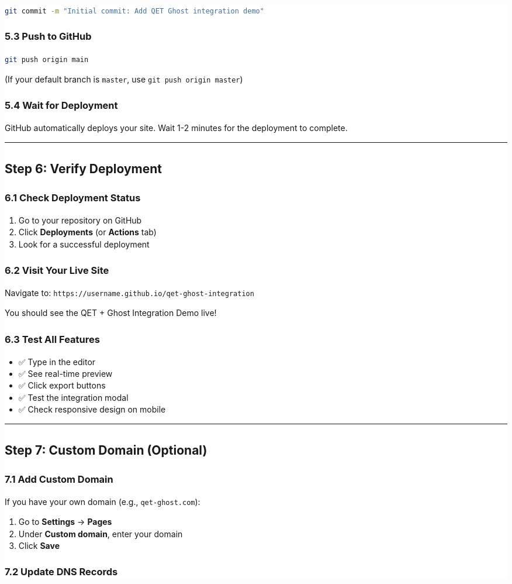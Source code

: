 ```bash
git commit -m "Initial commit: Add QET Ghost integration demo"
```

### 5.3 Push to GitHub

```bash
git push origin main
```

(If your default branch is `master`, use `git push origin master`)

### 5.4 Wait for Deployment

GitHub automatically deploys your site. Wait 1-2 minutes for the deployment to complete.

---

## Step 6: Verify Deployment

### 6.1 Check Deployment Status

1. Go to your repository on GitHub
2. Click **Deployments** (or **Actions** tab)
3. Look for a successful deployment

### 6.2 Visit Your Live Site

Navigate to: `https://username.github.io/qet-ghost-integration`

You should see the QET + Ghost Integration Demo live!

### 6.3 Test All Features

- ✅ Type in the editor
- ✅ See real-time preview
- ✅ Click export buttons
- ✅ Test the integration modal
- ✅ Check responsive design on mobile

---

## Step 7: Custom Domain (Optional)

### 7.1 Add Custom Domain

If you have your own domain (e.g., `qet-ghost.com`):

1. Go to **Settings** → **Pages**
2. Under **Custom domain**, enter your domain
3. Click **Save**

### 7.2 Update DNS Records
